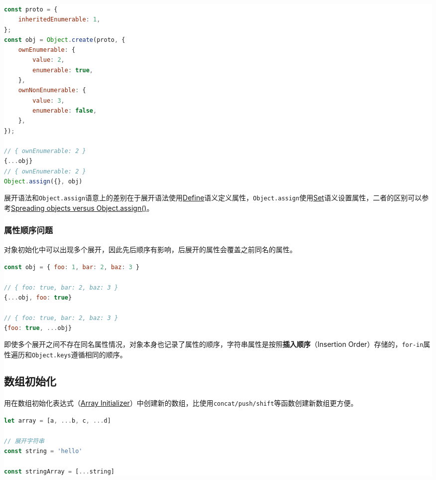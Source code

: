 ```js
const proto = {
    inheritedEnumerable: 1,
};
const obj = Object.create(proto, {
    ownEnumerable: {
        value: 2,
        enumerable: true,
    },
    ownNonEnumerable: {
        value: 3,
        enumerable: false,
    },
});

// { ownEnumerable: 2 }
{...obj}
// { ownEnumerable: 2 }
Object.assign({}, obj)
```

展开语法和`Object.assign`语意上的差别在于展开语法使用[Define](https://262.ecma-international.org/6.0/#sec-ordinary-object-internal-methods-and-internal-slots-defineownproperty-p-desc)语义定义属性，`Object.assign`使用[Set](https://262.ecma-international.org/6.0/#sec-ordinary-object-internal-methods-and-internal-slots-set-p-v-receiver)语义设置属性，二者的区别可以参考[Spreading objects versus Object.assign()](<https://2ality.com/2016/10/rest-spread-properties.html#spreading-objects-versus-object.assign()>)。

### 属性顺序问题

对象初始化中可以出现多个展开，因此先后顺序有影响，后展开的属性会覆盖之前同名的属性。

```js
const obj = { foo: 1, bar: 2, baz: 3 }

// { foo: true, bar: 2, baz: 3 }
{...obj, foo: true}

// { foo: true, bar: 2, baz: 3 }
{foo: true, ...obj}
```

即使多个展开之间不存在同名属性情况，对象本身也记录了属性的顺序，字符串属性是按照**插入顺序**（Insertion Order）存储的，`for-in`属性遍历和`Object.keys`遵循相同的顺序。

## 数组初始化

用在数组初始化表达式（[Array Initializer](https://tc39.es/ecma262/multipage/ecmascript-language-expressions.html#sec-array-initializer)）中创建新的数组，比使用`concat/push/shift`等函数创建新数组更方便。

```js
let array = [a, ...b, c, ...d]

// 展开字符串
const string = 'hello'

const stringArray = [...string]
```
